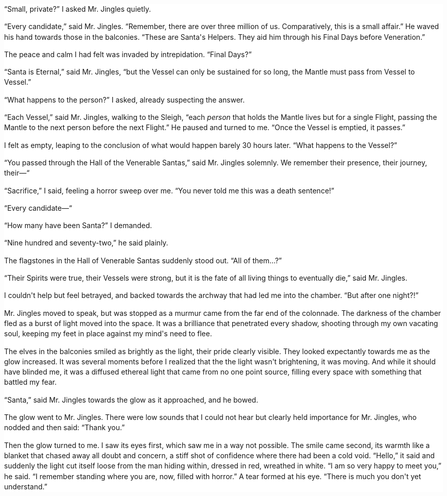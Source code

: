 “Small, private?” I asked Mr. Jingles quietly. 

“Every candidate,” said Mr. Jingles. “Remember, there are over three million of us. Comparatively, this is a small affair.” He waved his hand towards those in the balconies. “These are Santa's Helpers. They aid him through his Final Days before Veneration.” 

The peace and calm I had felt was invaded by intrepidation. “Final Days?” 

“Santa is Eternal,” said Mr. Jingles, “but the Vessel can only be sustained for so long, the Mantle must pass from Vessel to Vessel.” 

“What happens to the person?” I asked, already suspecting the answer. 

“Each Vessel,” said Mr. Jingles, walking to the Sleigh, “each *person* that holds the Mantle lives but for a single Flight, passing the Mantle to the next person before the next Flight.” He paused and turned to me. “Once the Vessel is emptied, it passes.”

I felt as empty, leaping to the conclusion of what would happen barely 30 hours later. “What happens to the Vessel?” 

“You passed through the Hall of the Venerable Santas,” said Mr. Jingles solemnly. We remember their presence, their journey, their—“

“Sacrifice,” I said, feeling a horror sweep over me. “You never told me this was a death sentence!” 

“Every candidate—“

“How many have been Santa?” I demanded. 

“Nine hundred and seventy-two,” he said plainly. 

The flagstones in the Hall of Venerable Santas suddenly stood out. “All of them…?” 

“Their Spirits were true, their Vessels were strong, but it is the fate of all living things to eventually die,” said Mr. Jingles. 

I couldn't help but feel betrayed, and backed towards the archway that had led me into the chamber. “But after one night?!”  

Mr. Jingles moved to speak, but was stopped as a murmur came from the far end of the colonnade. The darkness of the chamber fled as a burst of light moved into the space. It was a brilliance that penetrated every shadow, shooting through my own vacating soul, keeping my feet in place against my mind's need to flee. 

The elves in the balconies smiled as brightly as the light, their pride clearly visible. They looked expectantly towards me as the glow increased. It was several moments before I realized that the the light wasn't brightening, it was moving. And while it should have blinded me, it was a diffused ethereal light that came from no one point source, filling every space with something that battled my fear. 

“Santa,” said Mr. Jingles towards the glow as it approached, and he bowed.

The glow went to Mr. Jingles. There were low sounds that I could not hear but clearly held importance for Mr. Jingles, who nodded and then said: “Thank you.”  

Then the glow turned to me. I saw its eyes first, which saw me in a way not possible. The smile came second, its warmth like a blanket that chased away all doubt and concern, a stiff shot of confidence where there had been a cold void. “Hello,” it said and suddenly the light cut itself loose from the man hiding within, dressed in red, wreathed in white. “I am so very happy to meet you,” he said. “I remember standing where you are, now, filled with horror.” A tear formed at his eye. “There is much you don't yet understand.” 
